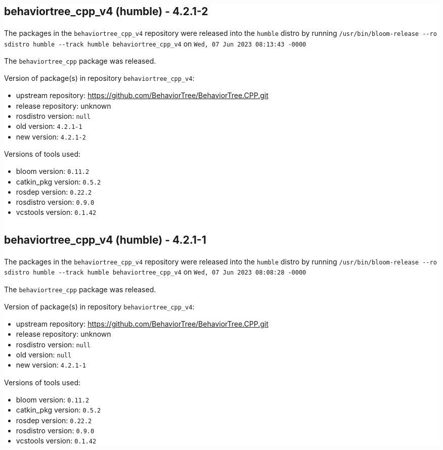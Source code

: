 
## behaviortree_cpp_v4 (humble) - 4.2.1-2

The packages in the `behaviortree_cpp_v4` repository were released into the `humble` distro by running `/usr/bin/bloom-release --rosdistro humble --track humble behaviortree_cpp_v4` on `Wed, 07 Jun 2023 08:13:43 -0000`

The `behaviortree_cpp` package was released.

Version of package(s) in repository `behaviortree_cpp_v4`:

- upstream repository: https://github.com/BehaviorTree/BehaviorTree.CPP.git
- release repository: unknown
- rosdistro version: `null`
- old version: `4.2.1-1`
- new version: `4.2.1-2`

Versions of tools used:

- bloom version: `0.11.2`
- catkin_pkg version: `0.5.2`
- rosdep version: `0.22.2`
- rosdistro version: `0.9.0`
- vcstools version: `0.1.42`


## behaviortree_cpp_v4 (humble) - 4.2.1-1

The packages in the `behaviortree_cpp_v4` repository were released into the `humble` distro by running `/usr/bin/bloom-release --rosdistro humble --track humble behaviortree_cpp_v4` on `Wed, 07 Jun 2023 08:08:28 -0000`

The `behaviortree_cpp` package was released.

Version of package(s) in repository `behaviortree_cpp_v4`:

- upstream repository: https://github.com/BehaviorTree/BehaviorTree.CPP.git
- release repository: unknown
- rosdistro version: `null`
- old version: `null`
- new version: `4.2.1-1`

Versions of tools used:

- bloom version: `0.11.2`
- catkin_pkg version: `0.5.2`
- rosdep version: `0.22.2`
- rosdistro version: `0.9.0`
- vcstools version: `0.1.42`


